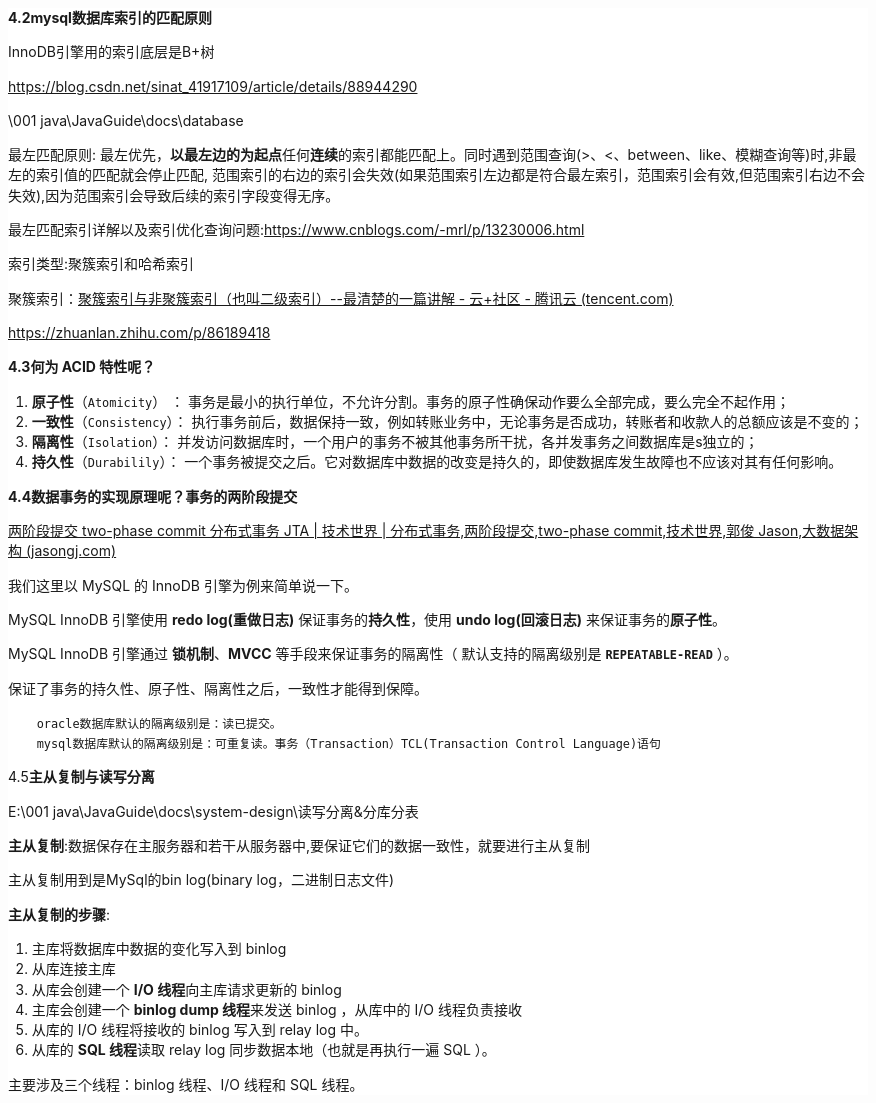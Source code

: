 **4.2mysql数据库索引的匹配原则**

InnoDB引擎用的索引底层是B+树

https://blog.csdn.net/sinat_41917109/article/details/88944290

\001 java\JavaGuide\docs\database

最左匹配原则: 最左优先，**以最左边的为起点**任何**连续**的索引都能匹配上。同时遇到范围查询(>、<、between、like、模糊查询等)时,非最左的索引值的匹配就会停止匹配, 范围索引的右边的索引会失效(如果范围索引左边都是符合最左索引，范围索引会有效,但范围索引右边不会失效),因为范围索引会导致后续的索引字段变得无序。

最左匹配索引详解以及索引优化查询问题:https://www.cnblogs.com/-mrl/p/13230006.html



索引类型:聚簇索引和哈希索引

聚簇索引：[聚簇索引与非聚簇索引（也叫二级索引）--最清楚的一篇讲解 - 云+社区 - 腾讯云 (tencent.com)](https://cloud.tencent.com/developer/article/1541265)

https://zhuanlan.zhihu.com/p/86189418

**4.3何为 ACID 特性呢？**

1. **原子性**（`Atomicity`） ： 事务是最小的执行单位，不允许分割。事务的原子性确保动作要么全部完成，要么完全不起作用；
2. **一致性**（`Consistency`）： 执行事务前后，数据保持一致，例如转账业务中，无论事务是否成功，转账者和收款人的总额应该是不变的；
3. **隔离性**（`Isolation`）： 并发访问数据库时，一个用户的事务不被其他事务所干扰，各并发事务之间数据库是s独立的；
4. **持久性**（`Durabilily`）： 一个事务被提交之后。它对数据库中数据的改变是持久的，即使数据库发生故障也不应该对其有任何影响。

**4.4数据事务的实现原理呢？事务的两阶段提交**

[两阶段提交 two-phase commit 分布式事务 JTA | 技术世界 | 分布式事务,两阶段提交,two-phase commit,技术世界,郭俊 Jason,大数据架构 (jasongj.com)](http://www.jasongj.com/big_data/two_phase_commit/#:~:text=二阶段提交的算法,送相同的指令）。)

我们这里以 MySQL 的 InnoDB 引擎为例来简单说一下。

MySQL InnoDB 引擎使用 **redo log(重做日志)** 保证事务的**持久性**，使用 **undo log(回滚日志)** 来保证事务的**原子性**。

MySQL InnoDB 引擎通过 **锁机制**、**MVCC** 等手段来保证事务的隔离性（ 默认支持的隔离级别是 **`REPEATABLE-READ`** ）。

保证了事务的持久性、原子性、隔离性之后，一致性才能得到保障。

		oracle数据库默认的隔离级别是：读已提交。
		mysql数据库默认的隔离级别是：可重复读。事务（Transaction）TCL(Transaction Control Language)语句

4.5**主从复制与读写分离**

E:\001 java\JavaGuide\docs\system-design\读写分离&分库分表

**主从复制**:数据保存在主服务器和若干从服务器中,要保证它们的数据一致性，就要进行主从复制

主从复制用到是MySql的bin log(binary log，二进制日志文件) 

**主从复制的步骤**:

1. 主库将数据库中数据的变化写入到 binlog
2. 从库连接主库
3. 从库会创建一个 **I/O 线程**向主库请求更新的 binlog
4. 主库会创建一个 **binlog dump 线程**来发送 binlog ，从库中的 I/O 线程负责接收
5. 从库的 I/O 线程将接收的 binlog 写入到 relay log 中。
6. 从库的 **SQL 线程**读取 relay log 同步数据本地（也就是再执行一遍 SQL ）。

主要涉及三个线程：binlog 线程、I/O 线程和 SQL 线程。
